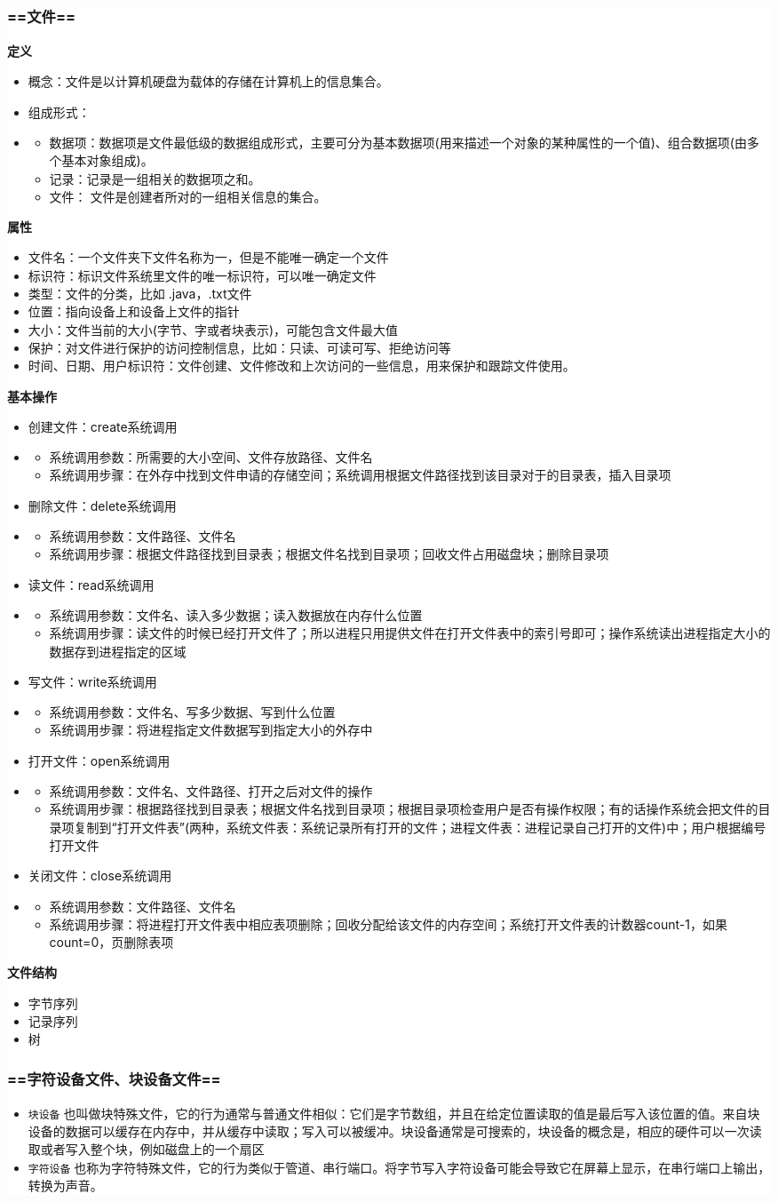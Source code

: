### ==文件==

**定义**

- 概念：文件是以计算机硬盘为载体的存储在计算机上的信息集合。

- 组成形式：

- - 数据项：数据项是文件最低级的数据组成形式，主要可分为基本数据项(用来描述一个对象的某种属性的一个值)、组合数据项(由多个基本对象组成)。
  - 记录：记录是一组相关的数据项之和。
  - 文件： 文件是创建者所对的一组相关信息的集合。

**属性**

- 文件名：一个文件夹下文件名称为一，但是不能唯一确定一个文件
- 标识符：标识文件系统里文件的唯一标识符，可以唯一确定文件
- 类型：文件的分类，比如 .java，.txt文件
- 位置：指向设备上和设备上文件的指针
- 大小：文件当前的大小(字节、字或者块表示)，可能包含文件最大值
- 保护：对文件进行保护的访问控制信息，比如：只读、可读可写、拒绝访问等
- 时间、日期、用户标识符：文件创建、文件修改和上次访问的一些信息，用来保护和跟踪文件使用。

**基本操作**

- 创建文件：create系统调用
- - 系统调用参数：所需要的大小空间、文件存放路径、文件名
  - 系统调用步骤：在外存中找到文件申请的存储空间；系统调用根据文件路径找到该目录对于的目录表，插入目录项

- 删除文件：delete系统调用
- - 系统调用参数：文件路径、文件名
  - 系统调用步骤：根据文件路径找到目录表；根据文件名找到目录项；回收文件占用磁盘块；删除目录项

- 读文件：read系统调用
- - 系统调用参数：文件名、读入多少数据；读入数据放在内存什么位置
  - 系统调用步骤：读文件的时候已经打开文件了；所以进程只用提供文件在打开文件表中的索引号即可；操作系统读出进程指定大小的数据存到进程指定的区域

- 写文件：write系统调用
- - 系统调用参数：文件名、写多少数据、写到什么位置
  - 系统调用步骤：将进程指定文件数据写到指定大小的外存中

- 打开文件：open系统调用
- - 系统调用参数：文件名、文件路径、打开之后对文件的操作
  - 系统调用步骤：根据路径找到目录表；根据文件名找到目录项；根据目录项检查用户是否有操作权限；有的话操作系统会把文件的目录项复制到“打开文件表”(两种，系统文件表：系统记录所有打开的文件；进程文件表：进程记录自己打开的文件)中；用户根据编号打开文件

- 关闭文件：close系统调用
- - 系统调用参数：文件路径、文件名
  - 系统调用步骤：将进程打开文件表中相应表项删除；回收分配给该文件的内存空间；系统打开文件表的计数器count-1，如果count=0，页删除表项

**文件结构**
+ 字节序列
+ 记录序列
+ 树

### ==字符设备文件、块设备文件==

- `块设备` 也叫做块特殊文件，它的行为通常与普通文件相似：它们是字节数组，并且在给定位置读取的值是最后写入该位置的值。来自块设备的数据可以缓存在内存中，并从缓存中读取；写入可以被缓冲。块设备通常是可搜索的，块设备的概念是，相应的硬件可以一次读取或者写入整个块，例如磁盘上的一个扇区
- `字符设备` 也称为字符特殊文件，它的行为类似于管道、串行端口。将字节写入字符设备可能会导致它在屏幕上显示，在串行端口上输出，转换为声音。
